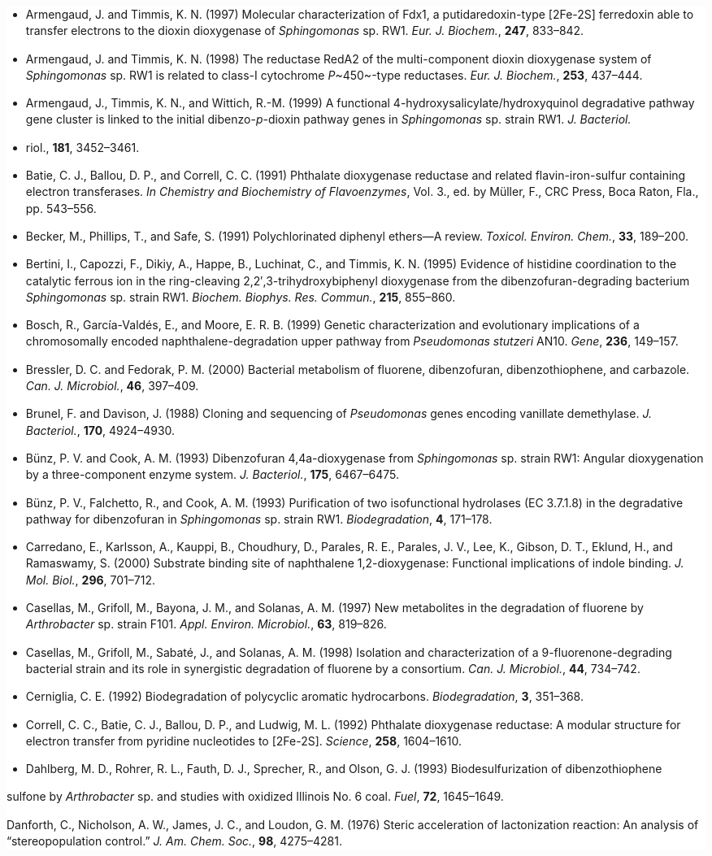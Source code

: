 - Armengaud, J. and Timmis, K. N. (1997) Molecular characterization of Fdx1, a putidaredoxin-type [2Fe-2S] ferredoxin able to transfer electrons to the dioxin dioxygenase of *Sphingomonas* sp. RW1. *Eur. J. Biochem.*, **247**, 833–842.
- Armengaud, J. and Timmis, K. N. (1998) The reductase RedA2 of the multi-component dioxin dioxygenase system of *Sphingomonas* sp. RW1 is related to class-I cytochrome *P*~450~-type reductases. *Eur. J. Biochem.*, **253**, 437–444.
- Armengaud, J., Timmis, K. N., and Wittich, R.-M. (1999) A functional 4-hydroxysalicylate/hydroxyquinol degradative pathway gene cluster is linked to the initial dibenzo-*p*-dioxin pathway genes in *Sphingomonas* sp. strain RW1. *J. Bacteriol.*

- riol., **181**, 3452–3461.
- Batie, C. J., Ballou, D. P., and Correll, C. C. (1991) Phthalate dioxygenase reductase and related flavin-iron-sulfur containing electron transferases. *In Chemistry and Biochemistry of Flavoenzymes*, Vol. 3., ed. by Müller, F., CRC Press, Boca Raton, Fla., pp. 543–556.
- Becker, M., Phillips, T., and Safe, S. (1991) Polychlorinated diphenyl ethers—A review. *Toxicol. Environ. Chem.*, **33**, 189–200.
- Bertini, I., Capozzi, F., Dikiy, A., Happe, B., Luchinat, C., and Timmis, K. N. (1995) Evidence of histidine coordination to the catalytic ferrous ion in the ring-cleaving 2,2′,3-trihydroxybiphenyl dioxygenase from the dibenzofuran-degrading bacterium *Sphingomonas* sp. strain RW1. *Biochem. Biophys. Res. Commun.*, **215**, 855–860.
- Bosch, R., García-Valdés, E., and Moore, E. R. B. (1999) Genetic characterization and evolutionary implications of a chromosomally encoded naphthalene-degradation upper pathway from *Pseudomonas stutzeri* AN10. *Gene*, **236**, 149–157.
- Bressler, D. C. and Fedorak, P. M. (2000) Bacterial metabolism of fluorene, dibenzofuran, dibenzothiophene, and carbazole. *Can. J. Microbiol.*, **46**, 397–409.
- Brunel, F. and Davison, J. (1988) Cloning and sequencing of *Pseudomonas* genes encoding vanillate demethylase. *J. Bacteriol.*, **170**, 4924–4930.
- Bünz, P. V. and Cook, A. M. (1993) Dibenzofuran 4,4a-dioxygenase from *Sphingomonas* sp. strain RW1: Angular dioxygenation by a three-component enzyme system. *J. Bacteriol.*, **175**, 6467–6475.
- Bünz, P. V., Falchetto, R., and Cook, A. M. (1993) Purification of two isofunctional hydrolases (EC 3.7.1.8) in the degradative pathway for dibenzofuran in *Sphingomonas* sp. strain RW1. *Biodegradation*, **4**, 171–178.
- Carredano, E., Karlsson, A., Kauppi, B., Choudhury, D., Parales, R. E., Parales, J. V., Lee, K., Gibson, D. T., Eklund, H., and Ramaswamy, S. (2000) Substrate binding site of naphthalene 1,2-dioxygenase: Functional implications of indole binding. *J. Mol. Biol.*, **296**, 701–712.
- Casellas, M., Grifoll, M., Bayona, J. M., and Solanas, A. M. (1997) New metabolites in the degradation of fluorene by *Arthrobacter* sp. strain F101. *Appl. Environ. Microbiol.*, **63**, 819–826.
- Casellas, M., Grifoll, M., Sabaté, J., and Solanas, A. M. (1998) Isolation and characterization of a 9-fluorenone-degrading bacterial strain and its role in synergistic degradation of fluorene by a consortium. *Can. J. Microbiol.*, **44**, 734–742.
- Cerniglia, C. E. (1992) Biodegradation of polycyclic aromatic hydrocarbons. *Biodegradation*, **3**, 351–368.
- Correll, C. C., Batie, C. J., Ballou, D. P., and Ludwig, M. L. (1992) Phthalate dioxygenase reductase: A modular structure for electron transfer from pyridine nucleotides to [2Fe-2S]. *Science*, **258**, 1604–1610.
- Dahlberg, M. D., Rohrer, R. L., Fauth, D. J., Sprecher, R., and Olson, G. J. (1993) Biodesulfurization of dibenzothiophene

sulfone by *Arthrobacter* sp. and studies with oxidized Illinois No. 6 coal. *Fuel*, **72**, 1645–1649.

Danforth, C., Nicholson, A. W., James, J. C., and Loudon, G. M. (1976) Steric acceleration of lactonization reaction: An analysis of “stereopopulation control.” *J. Am. Chem. Soc.*, **98**, 4275–4281.
